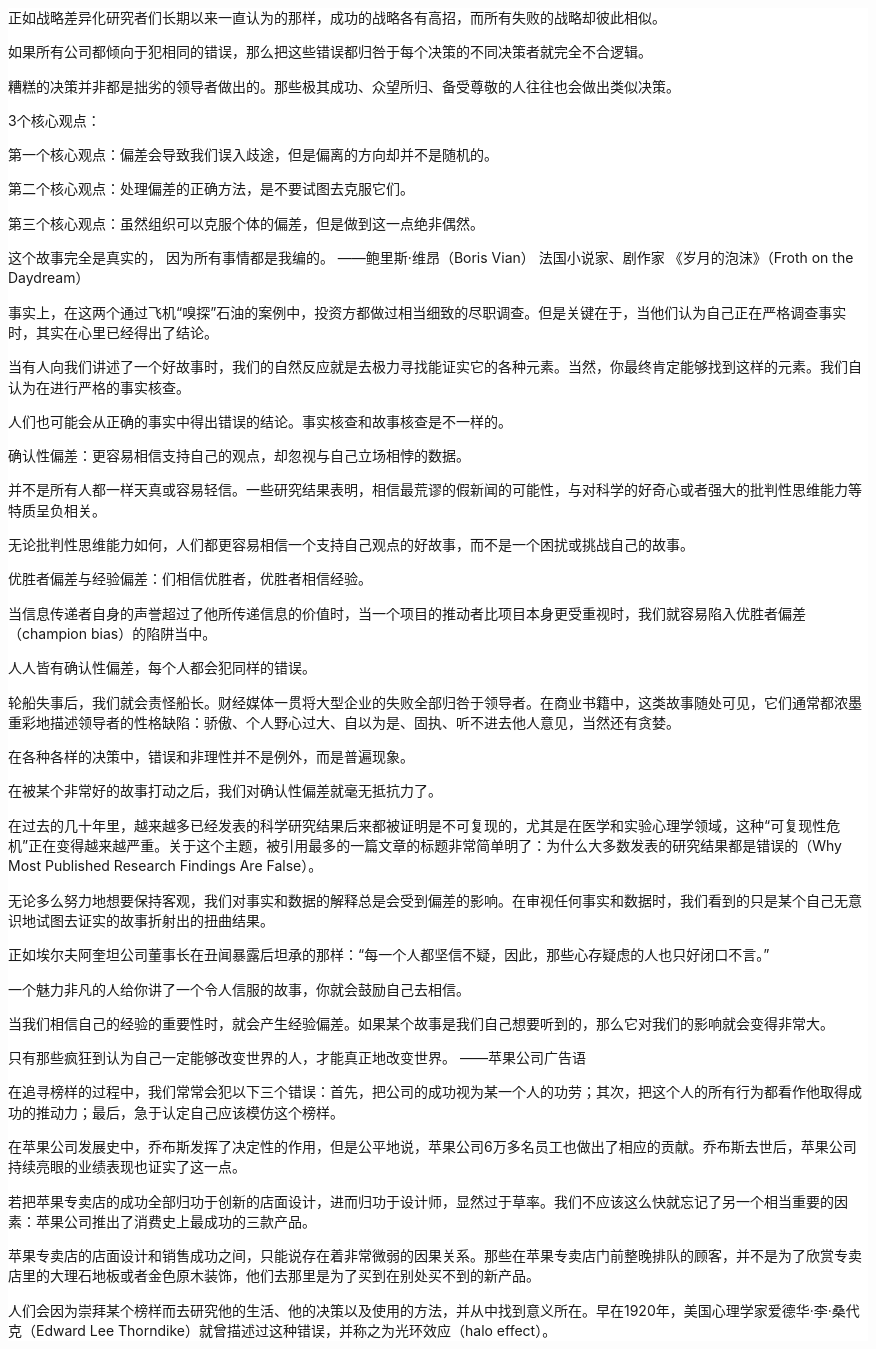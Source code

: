 正如战略差异化研究者们长期以来一直认为的那样，成功的战略各有高招，而所有失败的战略却彼此相似。

如果所有公司都倾向于犯相同的错误，那么把这些错误都归咎于每个决策的不同决策者就完全不合逻辑。

糟糕的决策并非都是拙劣的领导者做出的。那些极其成功、众望所归、备受尊敬的人往往也会做出类似决策。

3个核心观点：

第一个核心观点：偏差会导致我们误入歧途，但是偏离的方向却并不是随机的。

第二个核心观点：处理偏差的正确方法，是不要试图去克服它们。

第三个核心观点：虽然组织可以克服个体的偏差，但是做到这一点绝非偶然。

这个故事完全是真实的， 因为所有事情都是我编的。 ——鲍里斯·维昂（Boris Vian） 法国小说家、剧作家 《岁月的泡沫》（Froth on the Daydream）

事实上，在这两个通过飞机“嗅探”石油的案例中，投资方都做过相当细致的尽职调查。但是关键在于，当他们认为自己正在严格调查事实时，其实在心里已经得出了结论。

当有人向我们讲述了一个好故事时，我们的自然反应就是去极力寻找能证实它的各种元素。当然，你最终肯定能够找到这样的元素。我们自认为在进行严格的事实核查。

人们也可能会从正确的事实中得出错误的结论。事实核查和故事核查是不一样的。

确认性偏差：更容易相信支持自己的观点，却忽视与自己立场相悖的数据。

并不是所有人都一样天真或容易轻信。一些研究结果表明，相信最荒谬的假新闻的可能性，与对科学的好奇心或者强大的批判性思维能力等特质呈负相关。

无论批判性思维能力如何，人们都更容易相信一个支持自己观点的好故事，而不是一个困扰或挑战自己的故事。

优胜者偏差与经验偏差：们相信优胜者，优胜者相信经验。

当信息传递者自身的声誉超过了他所传递信息的价值时，当一个项目的推动者比项目本身更受重视时，我们就容易陷入优胜者偏差（champion bias）的陷阱当中。

人人皆有确认性偏差，每个人都会犯同样的错误。

轮船失事后，我们就会责怪船长。财经媒体一贯将大型企业的失败全部归咎于领导者。在商业书籍中，这类故事随处可见，它们通常都浓墨重彩地描述领导者的性格缺陷：骄傲、个人野心过大、自以为是、固执、听不进去他人意见，当然还有贪婪。

在各种各样的决策中，错误和非理性并不是例外，而是普遍现象。

在被某个非常好的故事打动之后，我们对确认性偏差就毫无抵抗力了。

在过去的几十年里，越来越多已经发表的科学研究结果后来都被证明是不可复现的，尤其是在医学和实验心理学领域，这种“可复现性危机”正在变得越来越严重。关于这个主题，被引用最多的一篇文章的标题非常简单明了：为什么大多数发表的研究结果都是错误的（Why Most Published Research Findings Are False）。

无论多么努力地想要保持客观，我们对事实和数据的解释总是会受到偏差的影响。在审视任何事实和数据时，我们看到的只是某个自己无意识地试图去证实的故事折射出的扭曲结果。

正如埃尔夫阿奎坦公司董事长在丑闻暴露后坦承的那样：“每一个人都坚信不疑，因此，那些心存疑虑的人也只好闭口不言。”

一个魅力非凡的人给你讲了一个令人信服的故事，你就会鼓励自己去相信。

当我们相信自己的经验的重要性时，就会产生经验偏差。如果某个故事是我们自己想要听到的，那么它对我们的影响就会变得非常大。

只有那些疯狂到认为自己一定能够改变世界的人，才能真正地改变世界。 ——苹果公司广告语

在追寻榜样的过程中，我们常常会犯以下三个错误：首先，把公司的成功视为某一个人的功劳；其次，把这个人的所有行为都看作他取得成功的推动力；最后，急于认定自己应该模仿这个榜样。

在苹果公司发展史中，乔布斯发挥了决定性的作用，但是公平地说，苹果公司6万多名员工也做出了相应的贡献。乔布斯去世后，苹果公司持续亮眼的业绩表现也证实了这一点。

若把苹果专卖店的成功全部归功于创新的店面设计，进而归功于设计师，显然过于草率。我们不应该这么快就忘记了另一个相当重要的因素：苹果公司推出了消费史上最成功的三款产品。

苹果专卖店的店面设计和销售成功之间，只能说存在着非常微弱的因果关系。那些在苹果专卖店门前整晚排队的顾客，并不是为了欣赏专卖店里的大理石地板或者金色原木装饰，他们去那里是为了买到在别处买不到的新产品。

人们会因为崇拜某个榜样而去研究他的生活、他的决策以及使用的方法，并从中找到意义所在。早在1920年，美国心理学家爱德华·李·桑代克（Edward Lee Thorndike）就曾描述过这种错误，并称之为光环效应（halo effect）。
